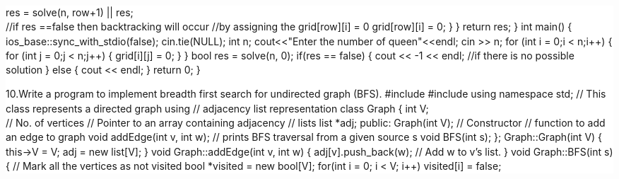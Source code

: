 res = solve(n, row+1) || res;   
//if res ==false then backtracking will occur
//by assigning the grid[row][i] = 0
grid[row][i] = 0;
}
}
return res;
}
int main()
{
ios_base::sync_with_stdio(false);
cin.tie(NULL);
int n;
cout<<"Enter the number of queen"<<endl;
cin >> n;
for (int i = 0;i < n;i++) {
for (int j = 0;j < n;j++) {
grid[i][j] = 0;
}
}
bool res = solve(n, 0);
if(res == false) {
cout << -1 << endl; //if there is no possible solution
} else {
cout << endl;
}
return 0;
}

10.Write a program to implement breadth first search for undirected graph (BFS).
#include<iostream>
#include <list>
using namespace std;
// This class represents a directed graph using
// adjacency list representation
class Graph
{
int V;    
// No. of vertices
// Pointer to an array containing adjacency
// lists
list<int> *adj;
public:
Graph(int V);  // Constructor
// function to add an edge to graph
void addEdge(int v, int w);
// prints BFS traversal from a given source s
void BFS(int s);
};
Graph::Graph(int V)
{
this->V = V;
adj = new list<int>[V];
}
void Graph::addEdge(int v, int w)
{
adj[v].push_back(w); // Add w to v’s list.
}
void Graph::BFS(int s)
{
// Mark all the vertices as not visited
bool *visited = new bool[V];
for(int i = 0; i < V; i++)
visited[i] = false;